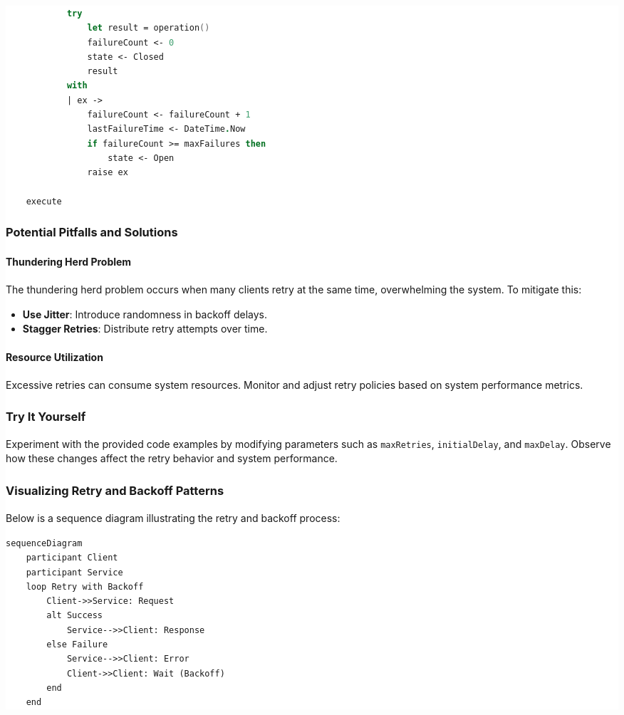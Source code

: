 ```fsharp
            try
                let result = operation()
                failureCount <- 0
                state <- Closed
                result
            with
            | ex ->
                failureCount <- failureCount + 1
                lastFailureTime <- DateTime.Now
                if failureCount >= maxFailures then
                    state <- Open
                raise ex

    execute
```

### Potential Pitfalls and Solutions

#### Thundering Herd Problem

The thundering herd problem occurs when many clients retry at the same time, overwhelming the system. To mitigate this:

- **Use Jitter**: Introduce randomness in backoff delays.
- **Stagger Retries**: Distribute retry attempts over time.

#### Resource Utilization

Excessive retries can consume system resources. Monitor and adjust retry policies based on system performance metrics.

### Try It Yourself

Experiment with the provided code examples by modifying parameters such as `maxRetries`, `initialDelay`, and `maxDelay`. Observe how these changes affect the retry behavior and system performance.

### Visualizing Retry and Backoff Patterns

Below is a sequence diagram illustrating the retry and backoff process:

```mermaid
sequenceDiagram
    participant Client
    participant Service
    loop Retry with Backoff
        Client->>Service: Request
        alt Success
            Service-->>Client: Response
        else Failure
            Service-->>Client: Error
            Client->>Client: Wait (Backoff)
        end
    end
```
